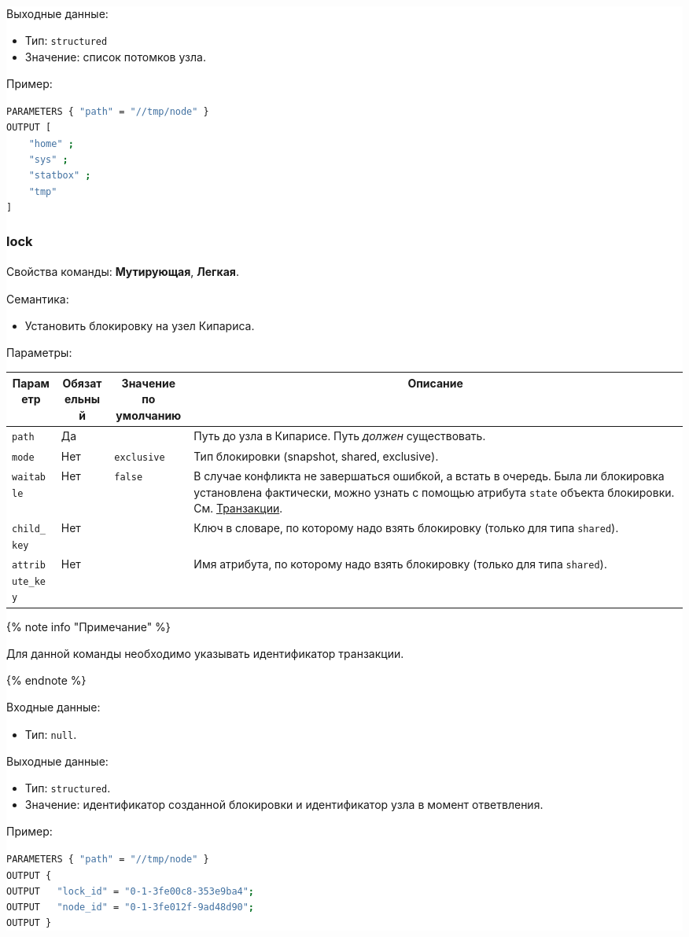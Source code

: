 Выходные данные:

- Тип: `structured`
- Значение: список потомков узла.

Пример:

```bash
PARAMETERS { "path" = "//tmp/node" }
OUTPUT [
    "home" ;
    "sys" ;
    "statbox" ;
    "tmp"
]
```

### lock

Свойства команды: **Мутирующая**, **Легкая**.

Семантика:

- Установить блокировку на узел Кипариса.

Параметры:

| **Параметр**  | **Обязательный** | **Значение по умолчанию** | **Описание**                                                                                                                                                                                                                                |
| ------------- | -------------     | ------------------------- | ------------------------------------------------------------                                                                                                                                                                                |
| `path`          | Да          |                           | Путь до узла в Кипарисе. Путь *должен* существовать.                                                                                                                                                                                        |
| `mode`          | Нет          | `exclusive`                 | Тип блокировки (snapshot, shared, exclusive).                                                                                                                                                                                               |
| `waitable`      | Нет          | `false`                     | В случае конфликта не завершаться ошибкой, а встать в очередь. Была ли блокировка установлена фактически, можно узнать с помощью атрибута `state` объекта блокировки. См. [Транзакции](../../user-guide/storage/transactions.md#locking_queue). |
| `child_key`     | Нет          |                           | Ключ в словаре, по которому надо взять блокировку (только для типа `shared`).                                                                                                                                                               |
| `attribute_key` | Нет          |                           | Имя атрибута, по которому надо взять блокировку (только для типа `shared`).                                                                                                                                                                 |

{% note info "Примечание" %}

Для данной команды необходимо указывать идентификатор транзакции.

{% endnote %}

Входные данные:

- Тип: `null`.

Выходные данные:

- Тип: `structured`.
- Значение: идентификатор созданной блокировки и идентификатор узла в момент ответвления.

Пример:

```bash
PARAMETERS { "path" = "//tmp/node" }
OUTPUT {
OUTPUT   "lock_id" = "0-1-3fe00c8-353e9ba4";
OUTPUT   "node_id" = "0-1-3fe012f-9ad48d90";
OUTPUT }
```
